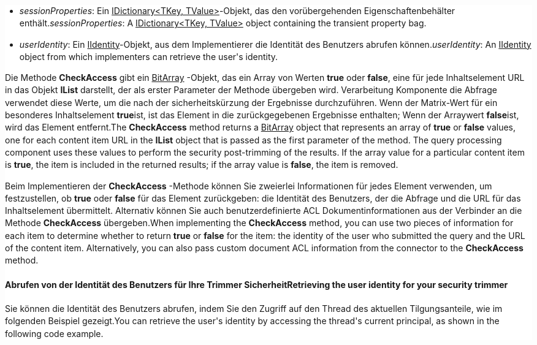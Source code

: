   
-  <span data-ttu-id="97b17-143">_sessionProperties_: Ein [IDictionary\<TKey, TValue\>](http://msdn2.microsoft.com/de-DE/library/s4ys34ea)-Objekt, das den vorübergehenden Eigenschaftenbehälter enthält.</span><span class="sxs-lookup"><span data-stu-id="97b17-143">_sessionProperties_: A  [IDictionary\<TKey, TValue\>](http://msdn2.microsoft.com/de-DE/library/s4ys34ea) object containing the transient property bag.</span></span>
    
  
-  <span data-ttu-id="97b17-144">_userIdentity_: Ein  [IIdentity](https://msdn.microsoft.com/library/System.Security.Principal.IIdentity.aspx)-Objekt, aus dem Implementierer die Identität des Benutzers abrufen können.</span><span class="sxs-lookup"><span data-stu-id="97b17-144">_userIdentity_: An  [IIdentity](https://msdn.microsoft.com/library/System.Security.Principal.IIdentity.aspx) object from which implementers can retrieve the user's identity.</span></span>
    
  
<span data-ttu-id="97b17-p108">Die Methode **CheckAccess** gibt ein [BitArray](https://msdn.microsoft.com/library/System.Collections.BitArray.aspx) -Objekt, das ein Array von Werten **true** oder **false**, eine für jede Inhaltselement URL in das Objekt **IList** darstellt, der als erster Parameter der Methode übergeben wird. Verarbeitung Komponente die Abfrage verwendet diese Werte, um die nach der sicherheitskürzung der Ergebnisse durchzuführen. Wenn der Matrix-Wert für ein besonderes Inhaltselement **true**ist, ist das Element in die zurückgegebenen Ergebnisse enthalten; Wenn der Arraywert **false**ist, wird das Element entfernt.</span><span class="sxs-lookup"><span data-stu-id="97b17-p108">The **CheckAccess** method returns a [BitArray](https://msdn.microsoft.com/library/System.Collections.BitArray.aspx) object that represents an array of **true** or **false** values, one for each content item URL in the **IList** object that is passed as the first parameter of the method. The query processing component uses these values to perform the security post-trimming of the results. If the array value for a particular content item is **true**, the item is included in the returned results; if the array value is **false**, the item is removed.</span></span>
  
    
    
<span data-ttu-id="97b17-p109">Beim Implementieren der **CheckAccess** -Methode können Sie zweierlei Informationen für jedes Element verwenden, um festzustellen, ob **true** oder **false** für das Element zurückgeben: die Identität des Benutzers, der die Abfrage und die URL für das Inhaltselement übermittelt. Alternativ können Sie auch benutzerdefinierte ACL Dokumentinformationen aus der Verbinder an die Methode **CheckAccess** übergeben.</span><span class="sxs-lookup"><span data-stu-id="97b17-p109">When implementing the **CheckAccess** method, you can use two pieces of information for each item to determine whether to return **true** or **false** for the item: the identity of the user who submitted the query and the URL of the content item. Alternatively, you can also pass custom document ACL information from the connector to the **CheckAccess** method.</span></span>
  
    
    

#### <a name="retrieving-the-user-identity-for-your-security-trimmer"></a><span data-ttu-id="97b17-150">Abrufen von der Identität des Benutzers für Ihre Trimmer Sicherheit</span><span class="sxs-lookup"><span data-stu-id="97b17-150">Retrieving the user identity for your security trimmer</span></span>

<span data-ttu-id="97b17-151">Sie können die Identität des Benutzers abrufen, indem Sie den Zugriff auf den Thread des aktuellen Tilgungsanteile, wie im folgenden Beispiel gezeigt.</span><span class="sxs-lookup"><span data-stu-id="97b17-151">You can retrieve the user's identity by accessing the thread's current principal, as shown in the following code example.</span></span>
  
    